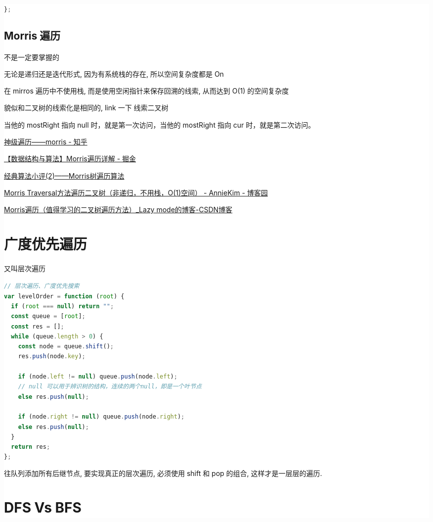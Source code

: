 ```js
};
```

## Morris 遍历

不是一定要掌握的

无论是递归还是迭代形式, 因为有系统栈的存在, 所以空间复杂度都是 On

在 mirros 遍历中不使用栈, 而是使用空闲指针来保存回溯的线索, 从而达到 O(1) 的空间复杂度

貌似和二叉树的线索化是相同的, link 一下 线索二叉树

当他的 mostRight 指向 null 时，就是第一次访问，当他的 mostRight 指向 cur 时，就是第二次访问。

[神级遍历——morris - 知乎](https://zhuanlan.zhihu.com/p/101321696)

[【数据结构与算法】Morris遍历详解 - 掘金](https://juejin.cn/post/7021341254457753631)

[经典算法小评(2)——Morris树遍历算法](https://ghh3809.github.io/2018/08/06/morris-traversal/)

[Morris Traversal方法遍历二叉树（非递归，不用栈，O(1)空间） - AnnieKim - 博客园](https://www.cnblogs.com/anniekim/archive/2013/06/15/morristraversal.html)

[Morris遍历（值得学习的二叉树遍历方法）\_Lazy mode的博客-CSDN博客](https://blog.csdn.net/Codeoh/article/details/108738591)

# 广度优先遍历

又叫层次遍历

```js
// 层次遍历、广度优先搜索
var levelOrder = function (root) {
  if (root === null) return "";
  const queue = [root];
  const res = [];
  while (queue.length > 0) {
    const node = queue.shift();
    res.push(node.key);

    if (node.left != null) queue.push(node.left);
    // null 可以用于辨识树的结构，连续的两个null，即是一个叶节点
    else res.push(null); 

    if (node.right != null) queue.push(node.right);
    else res.push(null);
  }
  return res;
};
```

往队列添加所有后继节点, 要实现真正的层次遍历, 必须使用 shift 和 pop 的组合, 这样才是一层层的遍历.

# DFS Vs BFS
